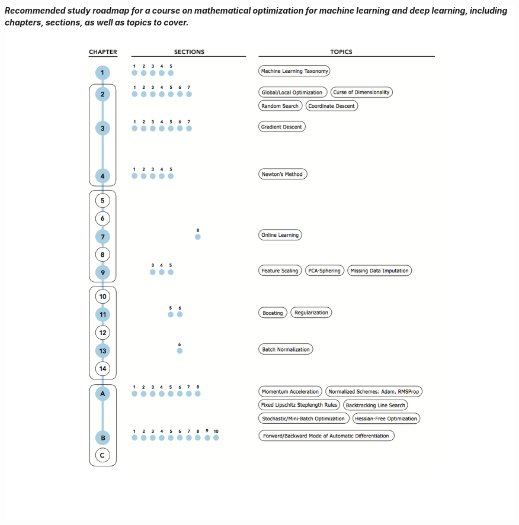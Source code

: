 ##### Recommended study roadmap for a course on mathematical optimization for machine learning and deep learning, including chapters, sections, as well as topics to cover.
<p align="center"><img src="html/gifs/C3.png" width="70%" height="auto"></p>
<br><br><br>
